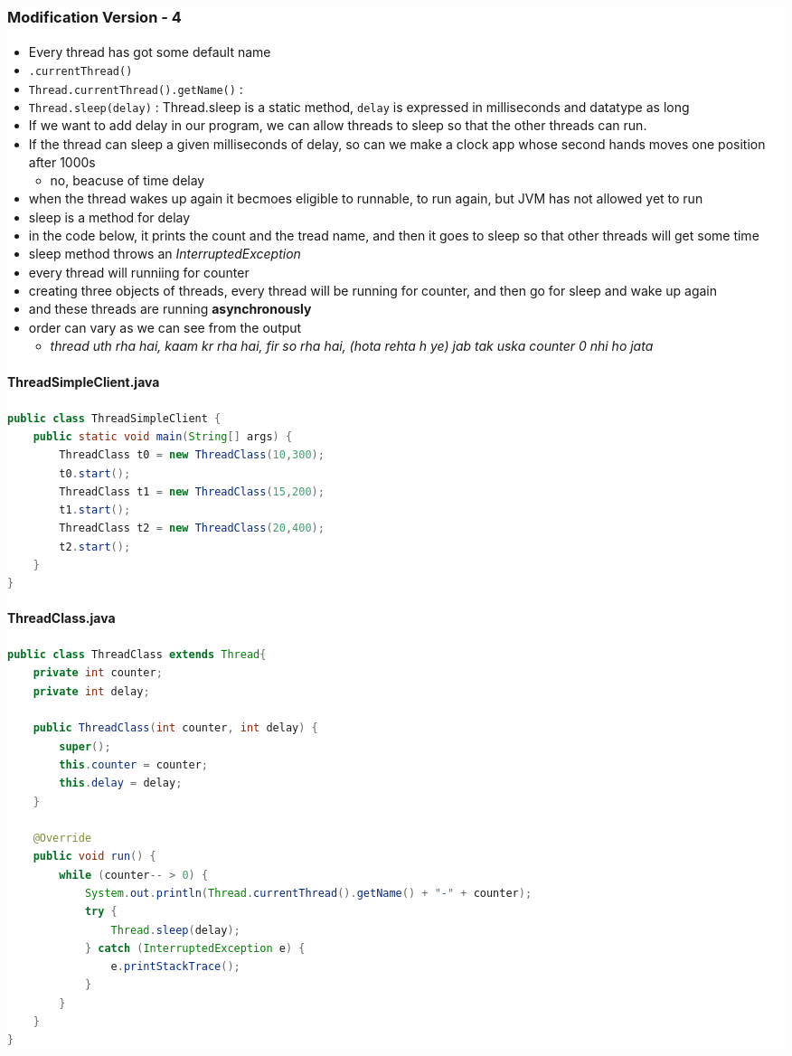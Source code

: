 ### Modification Version - 4

- Every thread has got some default name
- `.currentThread()`
- `Thread.currentThread().getName()` : 
- `Thread.sleep(delay)` : Thread.sleep is a static method, `delay` is expressed in milliseconds and datatype as long
- If we want to add delay in our program, we can allow threads to sleep so that the other threads can run.
- If the thread can sleep a given milliseconds of delay, so can we make a clock app whose second hands moves one position after 1000s
    - no, beacuse of time delay
- when the thread wakes up again it becmoes eligible to runnable, to run again, but JVM has not allowed yet to run
- sleep is a method for delay
- in the code below, it prints the count and the tread name, and then it goes to sleep so that other threads will get some time
- sleep method throws an *InterruptedException*
- every thread will runniing for counter
- creating three objects of threads, every thread will be running for counter, and then go for sleep and wake up again
- and these threads are running **asynchronously**
- order can vary as we can see from the output
	- *thread uth rha hai, kaam kr rha hai, fir so rha hai, (hota rehta h ye) jab tak uska counter 0 nhi ho jata*

#### ThreadSimpleClient.java
```java
public class ThreadSimpleClient {
	public static void main(String[] args) {
		ThreadClass t0 = new ThreadClass(10,300);
		t0.start();
		ThreadClass t1 = new ThreadClass(15,200);
		t1.start();
		ThreadClass t2 = new ThreadClass(20,400);
		t2.start();
	}
}
```

#### ThreadClass.java
```java
public class ThreadClass extends Thread{
    private int counter;
    private int delay;

    public ThreadClass(int counter, int delay) {
        super();
        this.counter = counter;
        this.delay = delay;
    }

    @Override
    public void run() {
        while (counter-- > 0) {
			System.out.println(Thread.currentThread().getName() + "-" + counter);
			try {
				Thread.sleep(delay);
			} catch (InterruptedException e) {
				e.printStackTrace();
			}
		}
    }
}
```